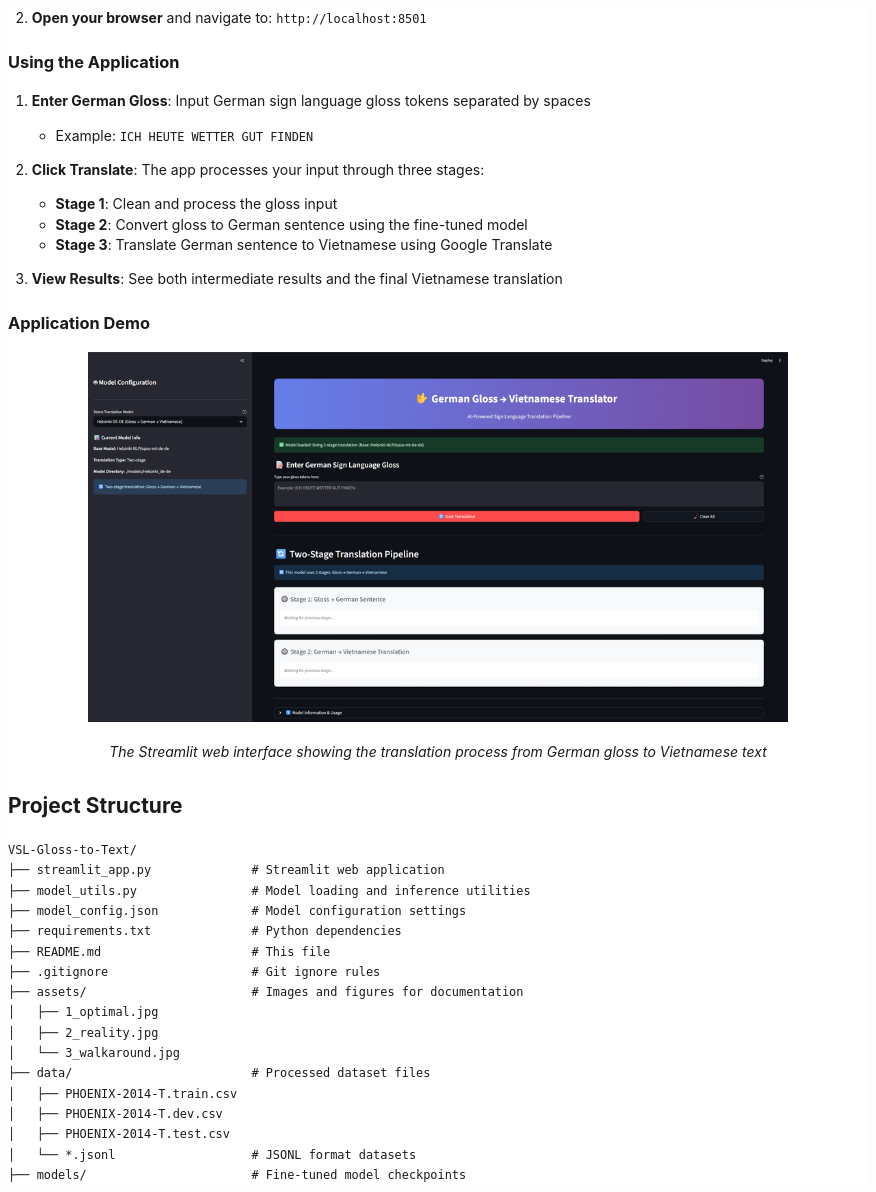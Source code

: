 2. **Open your browser** and navigate to: `http://localhost:8501`

### Using the Application

1. **Enter German Gloss**: Input German sign language gloss tokens separated by spaces
   - Example: `ICH HEUTE WETTER GUT FINDEN`

2. **Click Translate**: The app processes your input through three stages:
   - **Stage 1**: Clean and process the gloss input
   - **Stage 2**: Convert gloss to German sentence using the fine-tuned model
   - **Stage 3**: Translate German sentence to Vietnamese using Google Translate

3. **View Results**: See both intermediate results and the final Vietnamese translation

### Application Demo

<div align="center">
<img src="assets/4_streamlit.png" alt="Streamlit Application Demo" width="700"/>
<p><em>The Streamlit web interface showing the translation process from German gloss to Vietnamese text</em></p>
</div>

## Project Structure

```
VSL-Gloss-to-Text/
├── streamlit_app.py              # Streamlit web application
├── model_utils.py                # Model loading and inference utilities
├── model_config.json             # Model configuration settings
├── requirements.txt              # Python dependencies
├── README.md                     # This file
├── .gitignore                    # Git ignore rules
├── assets/                       # Images and figures for documentation
│   ├── 1_optimal.jpg
│   ├── 2_reality.jpg
│   └── 3_walkaround.jpg
├── data/                         # Processed dataset files
│   ├── PHOENIX-2014-T.train.csv
│   ├── PHOENIX-2014-T.dev.csv
│   ├── PHOENIX-2014-T.test.csv
│   └── *.jsonl                   # JSONL format datasets
├── models/                       # Fine-tuned model checkpoints
```